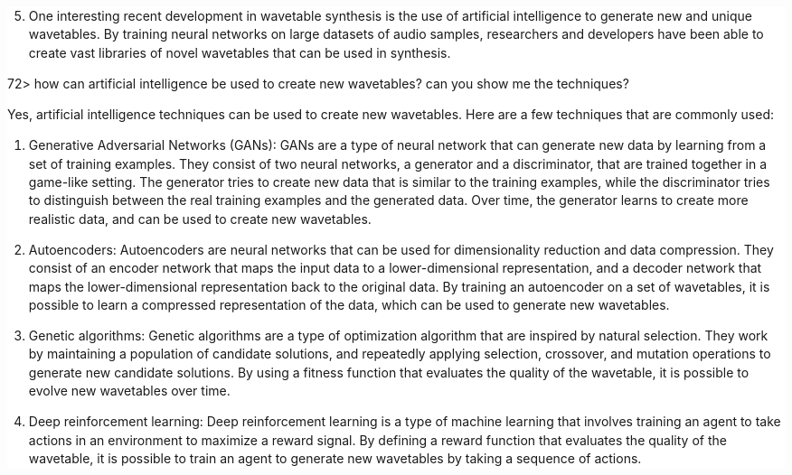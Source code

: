 5. One interesting recent development in wavetable
   synthesis is the use of artificial intelligence
   to generate new and unique wavetables. By
   training neural networks on large datasets of
   audio samples, researchers and developers have
   been able to create vast libraries of novel
   wavetables that can be used in synthesis.

72> how can artificial intelligence be used to
create new wavetables? can you show me the
techniques?

Yes, artificial intelligence techniques can be
used to create new wavetables. Here are a few
techniques that are commonly used:

1. Generative Adversarial Networks (GANs): GANs
   are a type of neural network that can generate
   new data by learning from a set of training
   examples. They consist of two neural networks,
   a generator and a discriminator, that are
   trained together in a game-like setting. The
   generator tries to create new data that is
   similar to the training examples, while the
   discriminator tries to distinguish between the
   real training examples and the generated
   data. Over time, the generator learns to create
   more realistic data, and can be used to create
   new wavetables.

2. Autoencoders: Autoencoders are neural networks
   that can be used for dimensionality reduction
   and data compression. They consist of an
   encoder network that maps the input data to
   a lower-dimensional representation, and
   a decoder network that maps the
   lower-dimensional representation back to the
   original data. By training an autoencoder on
   a set of wavetables, it is possible to learn
   a compressed representation of the data, which
   can be used to generate new wavetables.

3. Genetic algorithms: Genetic algorithms are
   a type of optimization algorithm that are
   inspired by natural selection. They work by
   maintaining a population of candidate
   solutions, and repeatedly applying selection,
   crossover, and mutation operations to generate
   new candidate solutions. By using a fitness
   function that evaluates the quality of the
   wavetable, it is possible to evolve new
   wavetables over time.

4. Deep reinforcement learning: Deep reinforcement
   learning is a type of machine learning that
   involves training an agent to take actions in
   an environment to maximize a reward signal. By
   defining a reward function that evaluates the
   quality of the wavetable, it is possible to
   train an agent to generate new wavetables by
   taking a sequence of actions.
